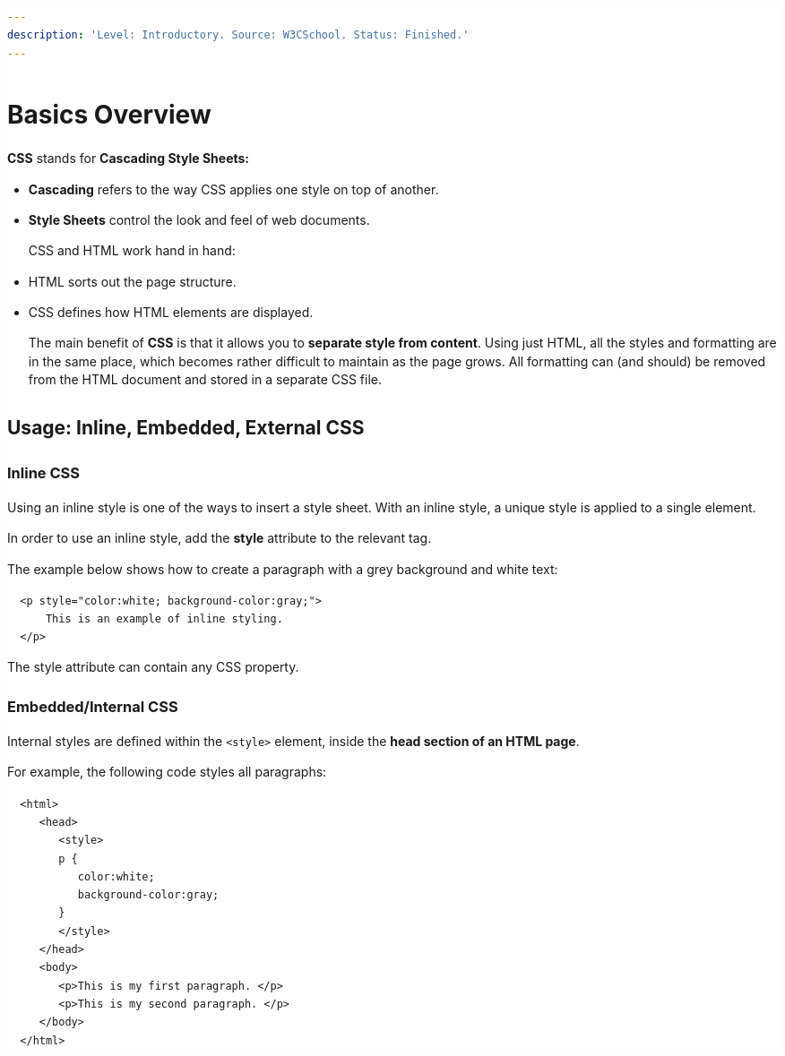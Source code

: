 ```yaml
---
description: 'Level: Introductory. Source: W3CSchool. Status: Finished.'
---
```


# Basics Overview



**CSS** stands for **Cascading Style Sheets:**

* **Cascading** refers to the way CSS applies one style on top of another.
* **Style Sheets** control the look and feel of web documents.

  CSS and HTML work hand in hand:

* HTML sorts out the page structure.
* CSS defines how HTML elements are displayed.

  The main benefit of **CSS** is that it allows you to **separate style from content**. Using just HTML, all the styles and formatting are in the same place, which becomes rather difficult to maintain as the page grows. All formatting can \(and should\) be removed from the HTML document and stored in a separate CSS file.

## **Usage: Inline, Embedded, External CSS**

### **Inline CSS**

Using an inline style is one of the ways to insert a style sheet. With an inline style, a unique style is applied to a single element.

In order to use an inline style, add the **style** attribute to the relevant tag.

The example below shows how to create a paragraph with a grey background and white text:

```markup
  <p style="color:white; background-color:gray;">
      This is an example of inline styling. 
  </p>
```

The style attribute can contain any CSS property.

### **Embedded/Internal CSS**

Internal styles are defined within the `<style>` element, inside the **head section of an HTML page**.

For example, the following code styles all paragraphs:

```markup
  <html>
     <head>
        <style>
        p {
           color:white;
           background-color:gray;
        }
        </style>
     </head>
     <body>
        <p>This is my first paragraph. </p>
        <p>This is my second paragraph. </p>
     </body>
  </html>
```
